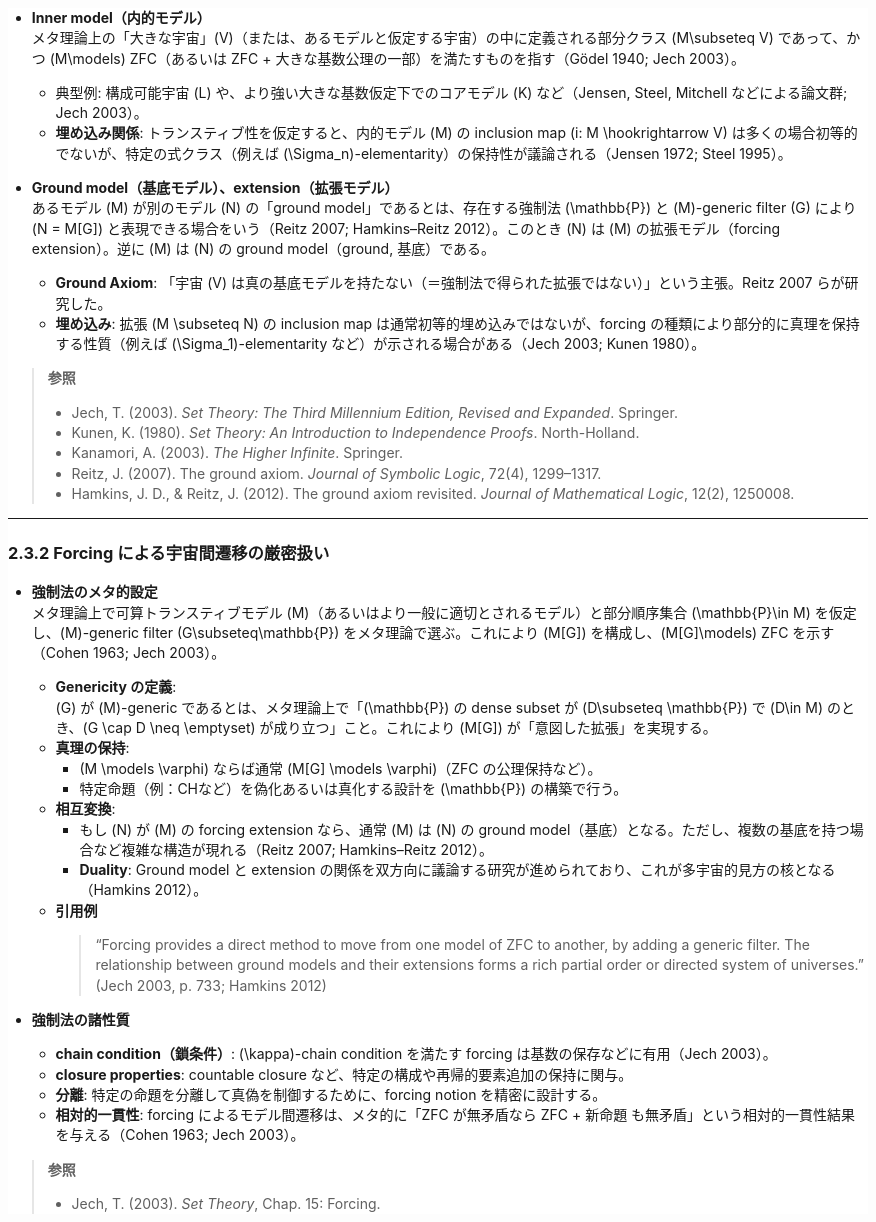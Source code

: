 - **Inner model（内的モデル）**  
  メタ理論上の「大きな宇宙」\(V\)（または、あるモデルと仮定する宇宙）の中に定義される部分クラス \(M\subseteq V\) であって、かつ \(M\models\) ZFC（あるいは ZFC + 大きな基数公理の一部）を満たすものを指す（Gödel 1940; Jech 2003）。  
  - 典型例: 構成可能宇宙 \(L\) や、より強い大きな基数仮定下でのコアモデル \(K\) など（Jensen, Steel, Mitchell などによる論文群; Jech 2003）。  
  - **埋め込み関係**: トランスティブ性を仮定すると、内的モデル \(M\) の inclusion map \(i: M \hookrightarrow V\) は多くの場合初等的でないが、特定の式クラス（例えば \(\Sigma_n\)-elementarity）の保持性が議論される（Jensen 1972; Steel 1995）。  

- **Ground model（基底モデル）、extension（拡張モデル）**  
  あるモデル \(M\) が別のモデル \(N\) の「ground model」であるとは、存在する強制法 \(\mathbb{P}\) と \(M\)-generic filter \(G\) により \(N = M[G]\) と表現できる場合をいう（Reitz 2007; Hamkins–Reitz 2012）。このとき \(N\) は \(M\) の拡張モデル（forcing extension）。逆に \(M\) は \(N\) の ground model（ground, 基底）である。  
  - **Ground Axiom**: 「宇宙 \(V\) は真の基底モデルを持たない（＝強制法で得られた拡張ではない）」という主張。Reitz 2007 らが研究した。  
  - **埋め込み**: 拡張 \(M \subseteq N\) の inclusion map は通常初等的埋め込みではないが、forcing の種類により部分的に真理を保持する性質（例えば \(\Sigma_1\)-elementarity など）が示される場合がある（Jech 2003; Kunen 1980）。  

> **参照**  
> - Jech, T. (2003). *Set Theory: The Third Millennium Edition, Revised and Expanded*. Springer.  
> - Kunen, K. (1980). *Set Theory: An Introduction to Independence Proofs*. North-Holland.  
> - Kanamori, A. (2003). *The Higher Infinite*. Springer.  
> - Reitz, J. (2007). The ground axiom. *Journal of Symbolic Logic*, 72(4), 1299–1317.  
> - Hamkins, J. D., & Reitz, J. (2012). The ground axiom revisited. *Journal of Mathematical Logic*, 12(2), 1250008.

---

### 2.3.2 Forcing による宇宙間遷移の厳密扱い

- **強制法のメタ的設定**  
  メタ理論上で可算トランスティブモデル \(M\)（あるいはより一般に適切とされるモデル）と部分順序集合 \(\mathbb{P}\in M\) を仮定し、\(M\)-generic filter \(G\subseteq\mathbb{P}\) をメタ理論で選ぶ。これにより \(M[G]\) を構成し、\(M[G]\models\) ZFC を示す（Cohen 1963; Jech 2003）。  
  - **Genericity の定義**:  
    \(G\) が \(M\)-generic であるとは、メタ理論上で「\(\mathbb{P}\) の dense subset が \(D\subseteq \mathbb{P}\) で \(D\in M\) のとき、\(G \cap D \neq \emptyset\) が成り立つ」こと。これにより \(M[G]\) が「意図した拡張」を実現する。  
  - **真理の保持**:  
    - \(M \models \varphi\) ならば通常 \(M[G] \models \varphi\)（ZFC の公理保持など）。  
    - 特定命題（例：CHなど）を偽化あるいは真化する設計を \(\mathbb{P}\) の構築で行う。  
  - **相互変換**:  
    - もし \(N\) が \(M\) の forcing extension なら、通常 \(M\) は \(N\) の ground model（基底）となる。ただし、複数の基底を持つ場合など複雑な構造が現れる（Reitz 2007; Hamkins–Reitz 2012）。  
    - **Duality**: Ground model と extension の関係を双方向に議論する研究が進められており、これが多宇宙的見方の核となる（Hamkins 2012）。  
  - **引用例**  
    > “Forcing provides a direct method to move from one model of ZFC to another, by adding a generic filter. The relationship between ground models and their extensions forms a rich partial order or directed system of universes.” (Jech 2003, p. 733; Hamkins 2012)

- **強制法の諸性質**  
  - **chain condition（鎖条件）**: \(\kappa\)-chain condition を満たす forcing は基数の保存などに有用（Jech 2003）。  
  - **closure properties**: countable closure など、特定の構成や再帰的要素追加の保持に関与。  
  - **分離**: 特定の命題を分離して真偽を制御するために、forcing notion を精密に設計する。  
  - **相対的一貫性**: forcing によるモデル間遷移は、メタ的に「ZFC が無矛盾なら ZFC + 新命題 も無矛盾」という相対的一貫性結果を与える（Cohen 1963; Jech 2003）。  

> **参照**  
> - Jech, T. (2003). *Set Theory*, Chap. 15: Forcing.  
